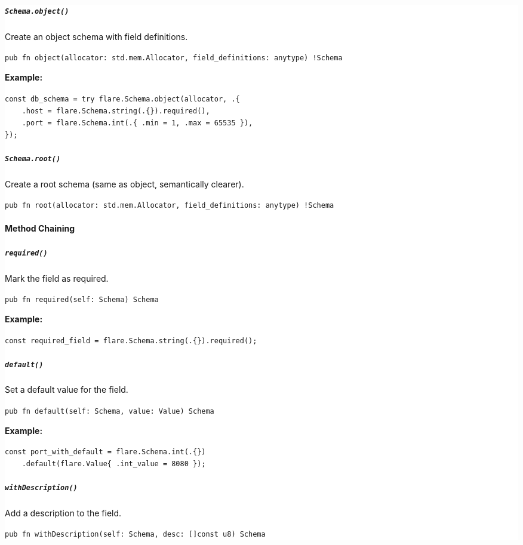 ##### `Schema.object()`

Create an object schema with field definitions.

```zig
pub fn object(allocator: std.mem.Allocator, field_definitions: anytype) !Schema
```

**Example:**
```zig
const db_schema = try flare.Schema.object(allocator, .{
    .host = flare.Schema.string(.{}).required(),
    .port = flare.Schema.int(.{ .min = 1, .max = 65535 }),
});
```

##### `Schema.root()`

Create a root schema (same as object, semantically clearer).

```zig
pub fn root(allocator: std.mem.Allocator, field_definitions: anytype) !Schema
```

#### Method Chaining

##### `required()`

Mark the field as required.

```zig
pub fn required(self: Schema) Schema
```

**Example:**
```zig
const required_field = flare.Schema.string(.{}).required();
```

##### `default()`

Set a default value for the field.

```zig
pub fn default(self: Schema, value: Value) Schema
```

**Example:**
```zig
const port_with_default = flare.Schema.int(.{})
    .default(flare.Value{ .int_value = 8080 });
```

##### `withDescription()`

Add a description to the field.

```zig
pub fn withDescription(self: Schema, desc: []const u8) Schema
```
